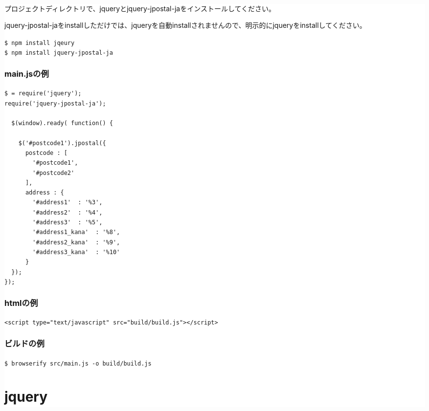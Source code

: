 プロジェクトディレクトリで、jqueryとjquery-jpostal-jaをインストールしてください。

jquery-jpostal-jaをinstallしただけでは、jqueryを自動installされませんので、明示的にjqueryをinstallしてください。

    $ npm install jqeury
    $ npm install jquery-jpostal-ja

### main.jsの例

    $ = require('jquery');
    require('jquery-jpostal-ja');
    
      $(window).ready( function() {

        $('#postcode1').jpostal({   
          postcode : [
            '#postcode1',
            '#postcode2'
          ],
          address : {
            '#address1'  : '%3',
            '#address2'  : '%4',
            '#address3'  : '%5',
            '#address1_kana'  : '%8',
            '#address2_kana'  : '%9',
            '#address3_kana'  : '%10'
          }
      });
    });


### htmlの例

    <script type="text/javascript" src="build/build.js"></script>


### ビルドの例

    $ browserify src/main.js -o build/build.js

# jquery
